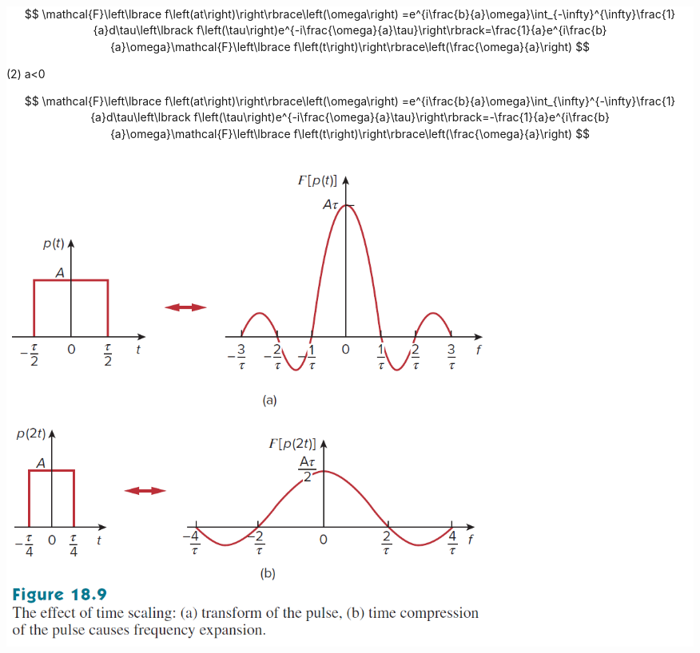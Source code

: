$$
\mathcal{F}\left\lbrace f\left(at\right)\right\rbrace\left(\omega\right)
=e^{i\frac{b}{a}\omega}\int_{-\infty}^{\infty}\frac{1}{a}d\tau\left\lbrack f\left(\tau\right)e^{-i\frac{\omega}{a}\tau}\right\rbrack=\frac{1}{a}e^{i\frac{b}{a}\omega}\mathcal{F}\left\lbrace f\left(t\right)\right\rbrace\left(\frac{\omega}{a}\right)
$$

(2) a<0

$$
\mathcal{F}\left\lbrace f\left(at\right)\right\rbrace\left(\omega\right)
=e^{i\frac{b}{a}\omega}\int_{\infty}^{-\infty}\frac{1}{a}d\tau\left\lbrack f\left(\tau\right)e^{-i\frac{\omega}{a}\tau}\right\rbrack=-\frac{1}{a}e^{i\frac{b}{a}\omega}\mathcal{F}\left\lbrace f\left(t\right)\right\rbrace\left(\frac{\omega}{a}\right)
$$

<br>
    
<img src="image1.png" width="70%" height="auto">
